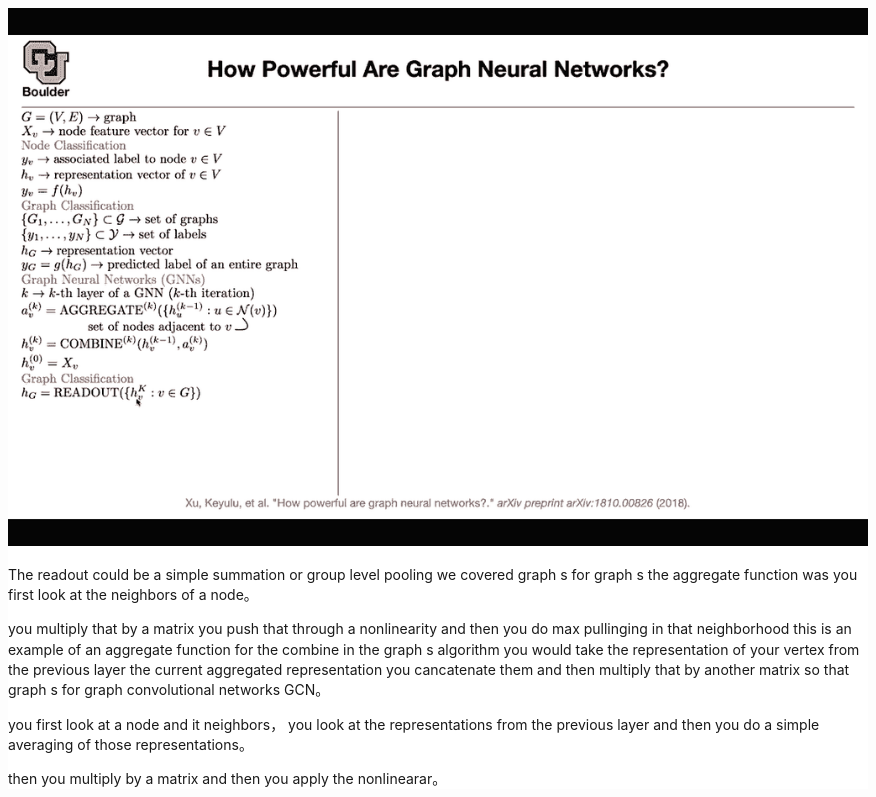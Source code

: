 ![](img/12a6cee460e9fab33903e95e7ff14b22_43.png)

The readout could be a simple summation or group level pooling we covered graph s for graph s the aggregate function was you first look at the neighbors of a node。

 you multiply that by a matrix you push that through a nonlinearity and then you do max pullinging in that neighborhood this is an example of an aggregate function for the combine in the graph s algorithm you would take the representation of your vertex from the previous layer the current aggregated representation you cancatenate them and then multiply that by another matrix so that graph s for graph convolutional networks GCN。

 you first look at a node and it neighbors， you look at the representations from the previous layer and then you do a simple averaging of those representations。

 then you multiply by a matrix and then you apply the nonlinearar。


